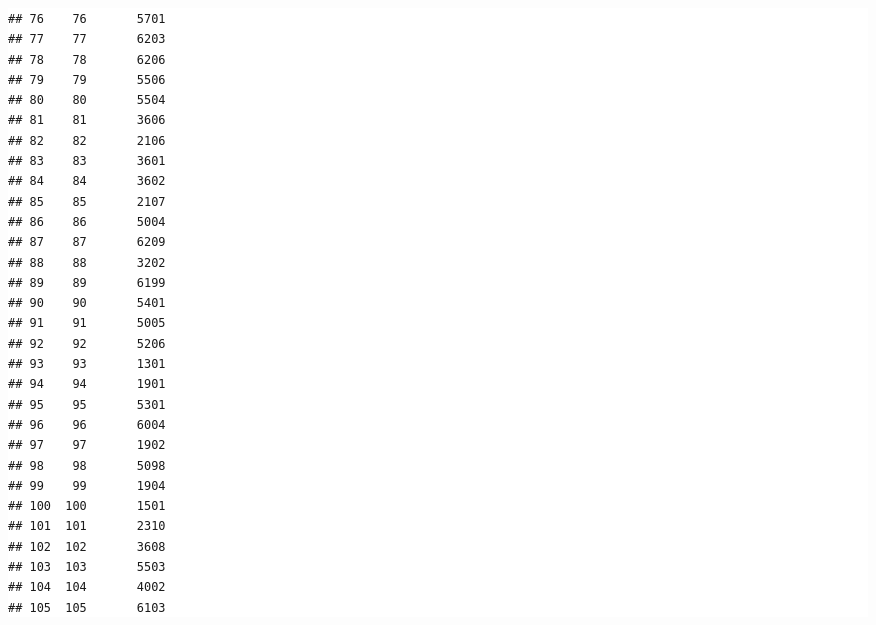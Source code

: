     ## 76    76       5701
    ## 77    77       6203
    ## 78    78       6206
    ## 79    79       5506
    ## 80    80       5504
    ## 81    81       3606
    ## 82    82       2106
    ## 83    83       3601
    ## 84    84       3602
    ## 85    85       2107
    ## 86    86       5004
    ## 87    87       6209
    ## 88    88       3202
    ## 89    89       6199
    ## 90    90       5401
    ## 91    91       5005
    ## 92    92       5206
    ## 93    93       1301
    ## 94    94       1901
    ## 95    95       5301
    ## 96    96       6004
    ## 97    97       1902
    ## 98    98       5098
    ## 99    99       1904
    ## 100  100       1501
    ## 101  101       2310
    ## 102  102       3608
    ## 103  103       5503
    ## 104  104       4002
    ## 105  105       6103